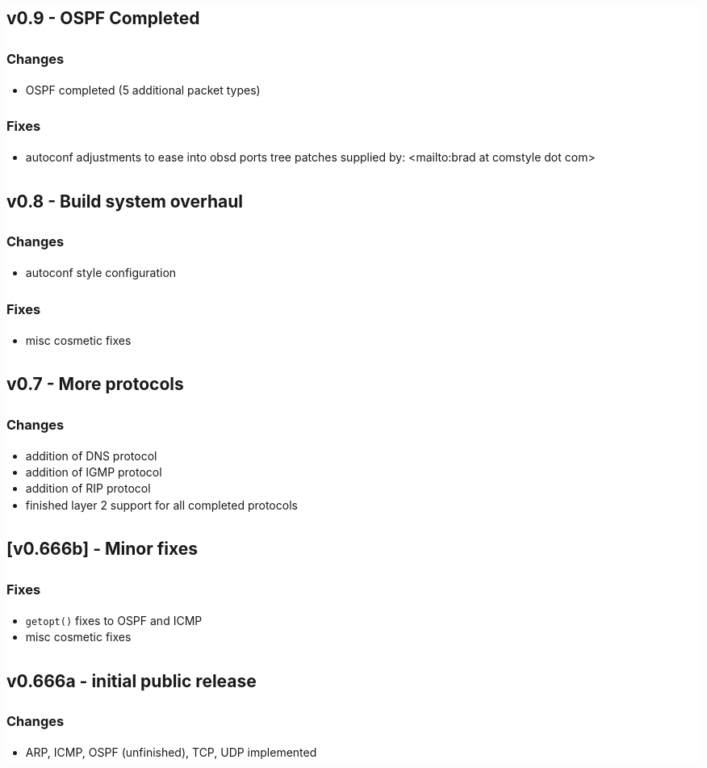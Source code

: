 
v0.9 - OSPF Completed
---------------------

### Changes
- OSPF completed (5 additional packet types)

### Fixes
- autoconf adjustments to ease into obsd ports tree patches supplied by:
  <mailto:brad at comstyle dot com>


v0.8 - Build system overhaul
----------------------------

### Changes
- autoconf style configuration

### Fixes
- misc cosmetic fixes


v0.7 - More protocols
---------------------

### Changes
- addition of DNS protocol
- addition of IGMP protocol
- addition of RIP protocol
- finished layer 2 support for all completed protocols


[v0.666b] - Minor fixes
-------------------------------

### Fixes
- `getopt()` fixes to OSPF and ICMP
- misc cosmetic fixes


v0.666a - initial public release
--------------------------------

### Changes
- ARP, ICMP, OSPF (unfinished), TCP, UDP implemented


[UNRELEASED]: https://github.com/libnet/nemesis/compare/v1.7...HEAD
[v1.8]:  https://github.com/libnet/nemesis/compare/v1.7...v1.8
[v1.7]:  https://github.com/libnet/nemesis/compare/v1.6...v1.7
[v1.6]:  https://github.com/libnet/nemesis/compare/v1.5...v1.6
[v1.5]:  https://github.com/libnet/nemesis/compare/v1.4...v1.5
[v1.4]:  http://sf.net/nemesis/nemesis-1.4.tar.gz
[v1.32]: http://ftp.twaren.net/BSD/OpenBSD/distfiles/nemesis-1.32.tar.gz
[v1.31]: http://ftp.twaren.net/BSD/OpenBSD/distfiles/nemesis-1.31.tar.gz
[v1.3]:  http://ftp.twaren.net/BSD/OpenBSD/distfiles/nemesis-1.3.tar.gz
[v1.2]:  http://ftp.twaren.net/BSD/OpenBSD/distfiles/nemesis-1.2.tar.gz
[v1.1]:  http://ftp.twaren.net/BSD/OpenBSD/distfiles/nemesis-1.1.tar.gz
[v1.0]:  http://ftp.twaren.net/BSD/OpenBSD/distfiles/nemesis-1.0.tar.gz
